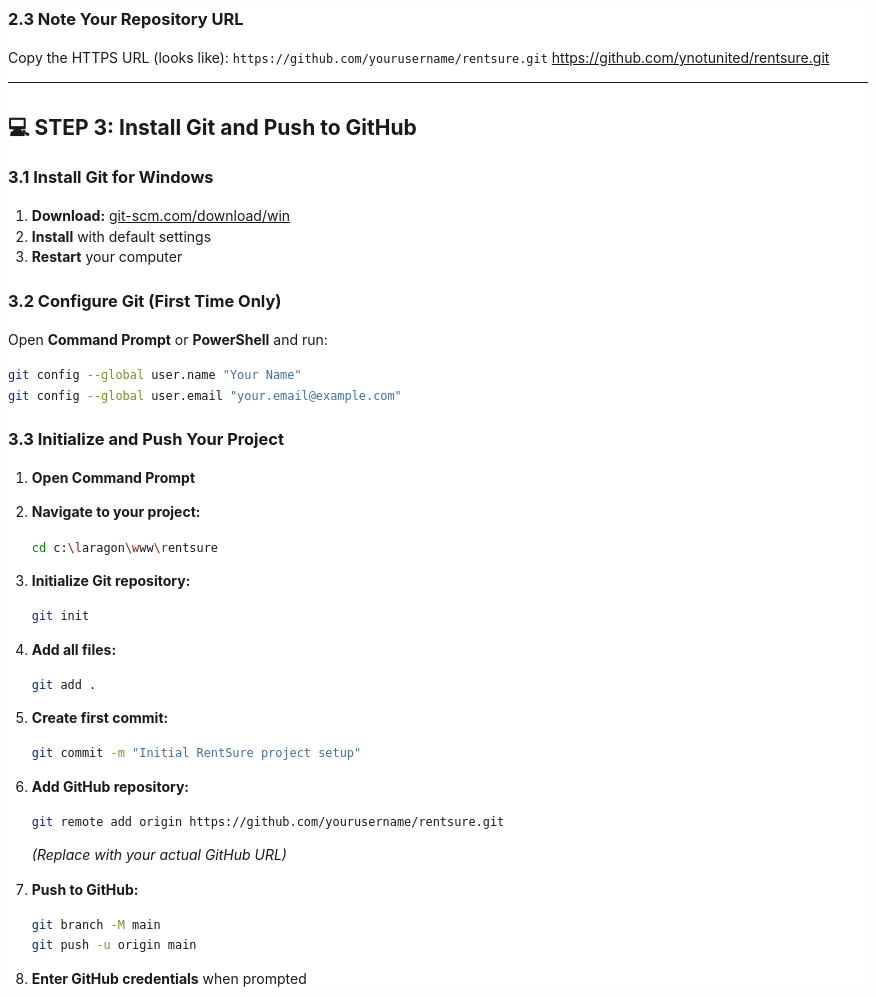 ### 2.3 Note Your Repository URL
Copy the HTTPS URL (looks like): `https://github.com/yourusername/rentsure.git`
https://github.com/ynotunited/rentsure.git

---

## 💻 **STEP 3: Install Git and Push to GitHub**

### 3.1 Install Git for Windows
1. **Download:** [git-scm.com/download/win](https://git-scm.com/download/win)
2. **Install** with default settings
3. **Restart** your computer

### 3.2 Configure Git (First Time Only)
Open **Command Prompt** or **PowerShell** and run:
```bash
git config --global user.name "Your Name"
git config --global user.email "your.email@example.com"
```

### 3.3 Initialize and Push Your Project
1. **Open Command Prompt**
2. **Navigate to your project:**
   ```bash
   cd c:\laragon\www\rentsure
   ```

3. **Initialize Git repository:**
   ```bash
   git init
   ```

4. **Add all files:**
   ```bash
   git add .
   ```

5. **Create first commit:**
   ```bash
   git commit -m "Initial RentSure project setup"
   ```

6. **Add GitHub repository:**
   ```bash
   git remote add origin https://github.com/yourusername/rentsure.git
   ```
   *(Replace with your actual GitHub URL)*

7. **Push to GitHub:**
   ```bash
   git branch -M main
   git push -u origin main
   ```

8. **Enter GitHub credentials** when prompted
